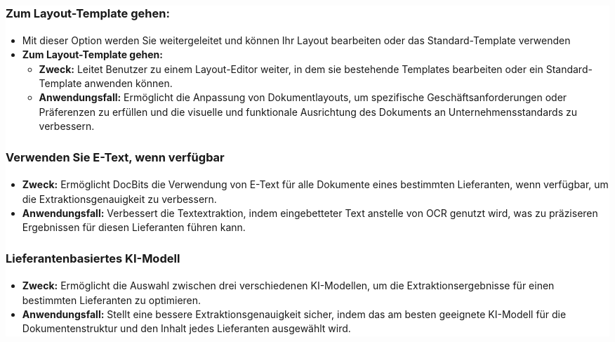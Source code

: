 ### **Zum Layout-Template gehen:**

* Mit dieser Option werden Sie weitergeleitet und können Ihr Layout bearbeiten oder das Standard-Template verwenden
* **Zum Layout-Template gehen:**
  * **Zweck:** Leitet Benutzer zu einem Layout-Editor weiter, in dem sie bestehende Templates bearbeiten oder ein Standard-Template anwenden können.
  * **Anwendungsfall:** Ermöglicht die Anpassung von Dokumentlayouts, um spezifische Geschäftsanforderungen oder Präferenzen zu erfüllen und die visuelle und funktionale Ausrichtung des Dokuments an Unternehmensstandards zu verbessern.

### Verwenden Sie E-Text, wenn verfügbar

* **Zweck:** Ermöglicht DocBits die Verwendung von E-Text für alle Dokumente eines bestimmten Lieferanten, wenn verfügbar, um die Extraktionsgenauigkeit zu verbessern.
* **Anwendungsfall:** Verbessert die Textextraktion, indem eingebetteter Text anstelle von OCR genutzt wird, was zu präziseren Ergebnissen für diesen Lieferanten führen kann.

### Lieferantenbasiertes KI-Modell

* **Zweck:** Ermöglicht die Auswahl zwischen drei verschiedenen KI-Modellen, um die Extraktionsergebnisse für einen bestimmten Lieferanten zu optimieren.
* **Anwendungsfall:** Stellt eine bessere Extraktionsgenauigkeit sicher, indem das am besten geeignete KI-Modell für die Dokumentenstruktur und den Inhalt jedes Lieferanten ausgewählt wird.
